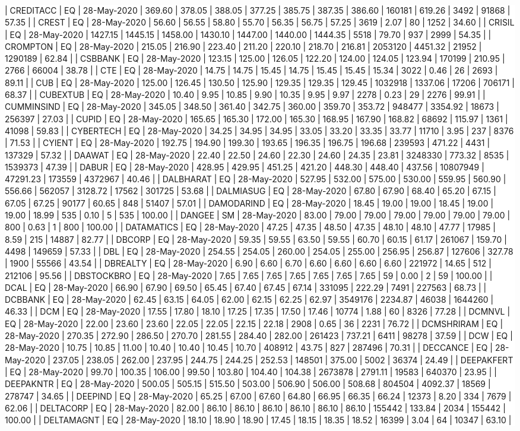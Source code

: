 | CREDITACC | EQ | 28-May-2020 | 369.60 | 378.05 | 388.05 | 377.25 | 385.75 | 387.35 | 386.60 | 160181 | 619.26 | 3492 | 91868 | 57.35 |
| CREST | EQ | 28-May-2020 | 56.60 | 56.55 | 58.80 | 55.70 | 56.35 | 56.75 | 57.25 | 3619 | 2.07 | 80 | 1252 | 34.60 |
| CRISIL | EQ | 28-May-2020 | 1427.15 | 1445.15 | 1458.00 | 1430.10 | 1447.00 | 1440.00 | 1444.35 | 5518 | 79.70 | 937 | 2999 | 54.35 |
| CROMPTON | EQ | 28-May-2020 | 215.05 | 216.90 | 223.40 | 211.20 | 220.10 | 218.70 | 216.81 | 2053120 | 4451.32 | 21952 | 1290189 | 62.84 |
| CSBBANK | EQ | 28-May-2020 | 123.15 | 125.00 | 126.05 | 122.20 | 124.00 | 124.05 | 123.94 | 170199 | 210.95 | 2766 | 66004 | 38.78 |
| CTE | EQ | 28-May-2020 | 14.75 | 14.75 | 15.45 | 14.75 | 15.45 | 15.45 | 15.34 | 3022 | 0.46 | 26 | 2693 | 89.11 |
| CUB | EQ | 28-May-2020 | 125.00 | 126.45 | 130.50 | 125.90 | 129.35 | 129.35 | 129.45 | 1032918 | 1337.06 | 17206 | 706171 | 68.37 |
| CUBEXTUB | EQ | 28-May-2020 | 10.40 | 9.95 | 10.85 | 9.90 | 10.35 | 9.95 | 9.97 | 2278 | 0.23 | 29 | 2276 | 99.91 |
| CUMMINSIND | EQ | 28-May-2020 | 345.05 | 348.50 | 361.40 | 342.75 | 360.00 | 359.70 | 353.72 | 948477 | 3354.92 | 18673 | 256397 | 27.03 |
| CUPID | EQ | 28-May-2020 | 165.65 | 165.30 | 172.00 | 165.30 | 168.95 | 167.90 | 168.82 | 68692 | 115.97 | 1361 | 41098 | 59.83 |
| CYBERTECH | EQ | 28-May-2020 | 34.25 | 34.95 | 34.95 | 33.05 | 33.20 | 33.35 | 33.77 | 11710 | 3.95 | 237 | 8376 | 71.53 |
| CYIENT | EQ | 28-May-2020 | 192.75 | 194.90 | 199.30 | 193.65 | 196.35 | 196.75 | 196.68 | 239593 | 471.22 | 4431 | 137329 | 57.32 |
| DAAWAT | EQ | 28-May-2020 | 22.40 | 22.50 | 24.60 | 22.30 | 24.60 | 24.35 | 23.81 | 3248330 | 773.32 | 8535 | 1539373 | 47.39 |
| DABUR | EQ | 28-May-2020 | 428.95 | 429.95 | 451.25 | 421.20 | 448.30 | 448.40 | 437.56 | 10807949 | 47291.23 | 173559 | 4372967 | 40.46 |
| DALBHARAT | EQ | 28-May-2020 | 527.95 | 532.00 | 575.00 | 530.00 | 559.95 | 560.90 | 556.66 | 562057 | 3128.72 | 17562 | 301725 | 53.68 |
| DALMIASUG | EQ | 28-May-2020 | 67.80 | 67.90 | 68.40 | 65.20 | 67.15 | 67.05 | 67.25 | 90177 | 60.65 | 848 | 51407 | 57.01 |
| DAMODARIND | EQ | 28-May-2020 | 18.45 | 19.00 | 19.00 | 18.45 | 19.00 | 19.00 | 18.99 | 535 | 0.10 | 5 | 535 | 100.00 |
| DANGEE | SM | 28-May-2020 | 83.00 | 79.00 | 79.00 | 79.00 | 79.00 | 79.00 | 79.00 | 800 | 0.63 | 1 | 800 | 100.00 |
| DATAMATICS | EQ | 28-May-2020 | 47.25 | 47.35 | 48.50 | 47.35 | 48.10 | 48.10 | 47.77 | 17985 | 8.59 | 215 | 14887 | 82.77 |
| DBCORP | EQ | 28-May-2020 | 59.35 | 59.55 | 63.50 | 59.55 | 60.70 | 60.15 | 61.17 | 261067 | 159.70 | 4498 | 149659 | 57.33 |
| DBL | EQ | 28-May-2020 | 254.55 | 254.05 | 260.00 | 254.05 | 255.00 | 256.95 | 256.87 | 127606 | 327.78 | 1900 | 55566 | 43.54 |
| DBREALTY | EQ | 28-May-2020 | 6.90 | 6.60 | 6.70 | 6.60 | 6.60 | 6.60 | 6.60 | 221972 | 14.65 | 512 | 212106 | 95.56 |
| DBSTOCKBRO | EQ | 28-May-2020 | 7.65 | 7.65 | 7.65 | 7.65 | 7.65 | 7.65 | 7.65 | 59 | 0.00 | 2 | 59 | 100.00 |
| DCAL | EQ | 28-May-2020 | 66.90 | 67.90 | 69.50 | 65.45 | 67.40 | 67.45 | 67.14 | 331095 | 222.29 | 7491 | 227563 | 68.73 |
| DCBBANK | EQ | 28-May-2020 | 62.45 | 63.15 | 64.05 | 62.00 | 62.15 | 62.25 | 62.97 | 3549176 | 2234.87 | 46038 | 1644260 | 46.33 |
| DCM | EQ | 28-May-2020 | 17.55 | 17.80 | 18.10 | 17.25 | 17.35 | 17.50 | 17.46 | 10774 | 1.88 | 60 | 8326 | 77.28 |
| DCMNVL | EQ | 28-May-2020 | 22.00 | 23.60 | 23.60 | 22.05 | 22.05 | 22.15 | 22.18 | 2908 | 0.65 | 36 | 2231 | 76.72 |
| DCMSHRIRAM | EQ | 28-May-2020 | 270.35 | 272.90 | 286.50 | 270.70 | 281.55 | 284.40 | 282.00 | 261423 | 737.21 | 6411 | 98278 | 37.59 |
| DCW | EQ | 28-May-2020 | 10.75 | 10.85 | 11.00 | 10.40 | 10.40 | 10.45 | 10.70 | 408912 | 43.75 | 827 | 287496 | 70.31 |
| DECCANCE | EQ | 28-May-2020 | 237.05 | 238.05 | 262.00 | 237.95 | 244.75 | 244.25 | 252.53 | 148501 | 375.00 | 5002 | 36374 | 24.49 |
| DEEPAKFERT | EQ | 28-May-2020 | 99.70 | 100.35 | 106.00 | 99.50 | 103.80 | 104.40 | 104.38 | 2673878 | 2791.11 | 19583 | 640370 | 23.95 |
| DEEPAKNTR | EQ | 28-May-2020 | 500.05 | 505.15 | 515.50 | 503.00 | 506.90 | 506.00 | 508.68 | 804504 | 4092.37 | 18569 | 278747 | 34.65 |
| DEEPIND | EQ | 28-May-2020 | 65.25 | 67.00 | 67.60 | 64.80 | 66.95 | 66.35 | 66.24 | 12373 | 8.20 | 334 | 7679 | 62.06 |
| DELTACORP | EQ | 28-May-2020 | 82.00 | 86.10 | 86.10 | 86.10 | 86.10 | 86.10 | 86.10 | 155442 | 133.84 | 2034 | 155442 | 100.00 |
| DELTAMAGNT | EQ | 28-May-2020 | 18.10 | 18.90 | 18.90 | 17.45 | 18.15 | 18.35 | 18.52 | 16399 | 3.04 | 64 | 10347 | 63.10 |
